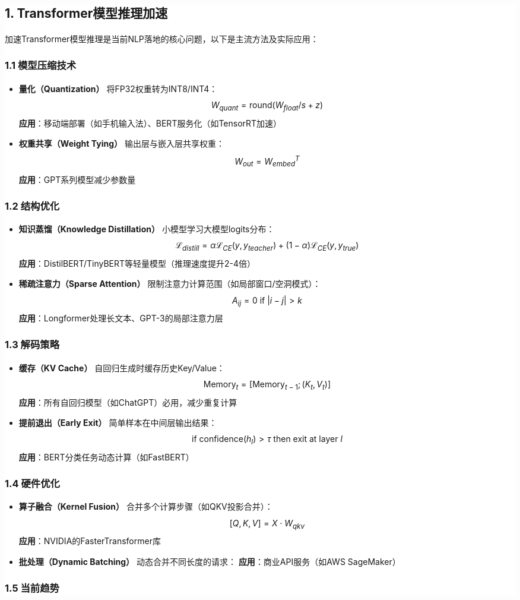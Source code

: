 ## 1. Transformer模型推理加速

加速Transformer模型推理是当前NLP落地的核心问题，以下是主流方法及实际应用：

### 1.1 模型压缩技术

*   **量化（Quantization）**
    将FP32权重转为INT8/INT4：
    $$ W_{quant} = \text{round}(W_{float}/s + z) $$
    **应用**：移动端部署（如手机输入法）、BERT服务化（如TensorRT加速）

*   **权重共享（Weight Tying）**
    输出层与嵌入层共享权重：
    $$ W_{out} = W_{embed}^T $$
    **应用**：GPT系列模型减少参数量

### 1.2 结构优化

*   **知识蒸馏（Knowledge Distillation）**
    小模型学习大模型logits分布：
    $$ \mathcal{L}_{distill} = \alpha \mathcal{L}_{CE}(y, y_{teacher}) + (1-\alpha)\mathcal{L}_{CE}(y, y_{true}) $$
    **应用**：DistilBERT/TinyBERT等轻量模型（推理速度提升2-4倍）

*   **稀疏注意力（Sparse Attention）**
    限制注意力计算范围（如局部窗口/空洞模式）：
    $$ A_{ij} = 0 \text{ if } |i-j| > k $$
    **应用**：Longformer处理长文本、GPT-3的局部注意力层

### 1.3 解码策略

*   **缓存（KV Cache）**
    自回归生成时缓存历史Key/Value：
    $$ \text{Memory}_{t} = [\text{Memory}_{t-1}; (K_t, V_t)] $$
    **应用**：所有自回归模型（如ChatGPT）必用，减少重复计算

*   **提前退出（Early Exit）**
    简单样本在中间层输出结果：
    $$ \text{if } \text{confidence}(h_l) > \tau \text{ then exit at layer } l $$
    **应用**：BERT分类任务动态计算（如FastBERT）

### 1.4 硬件优化

*   **算子融合（Kernel Fusion）**
    合并多个计算步骤（如QKV投影合并）：
    $$ [Q,K,V] = X \cdot W_{qkv} $$
    **应用**：NVIDIA的FasterTransformer库

*   **批处理（Dynamic Batching）**
    动态合并不同长度的请求：
    **应用**：商业API服务（如AWS SageMaker）

### 1.5 当前趋势
